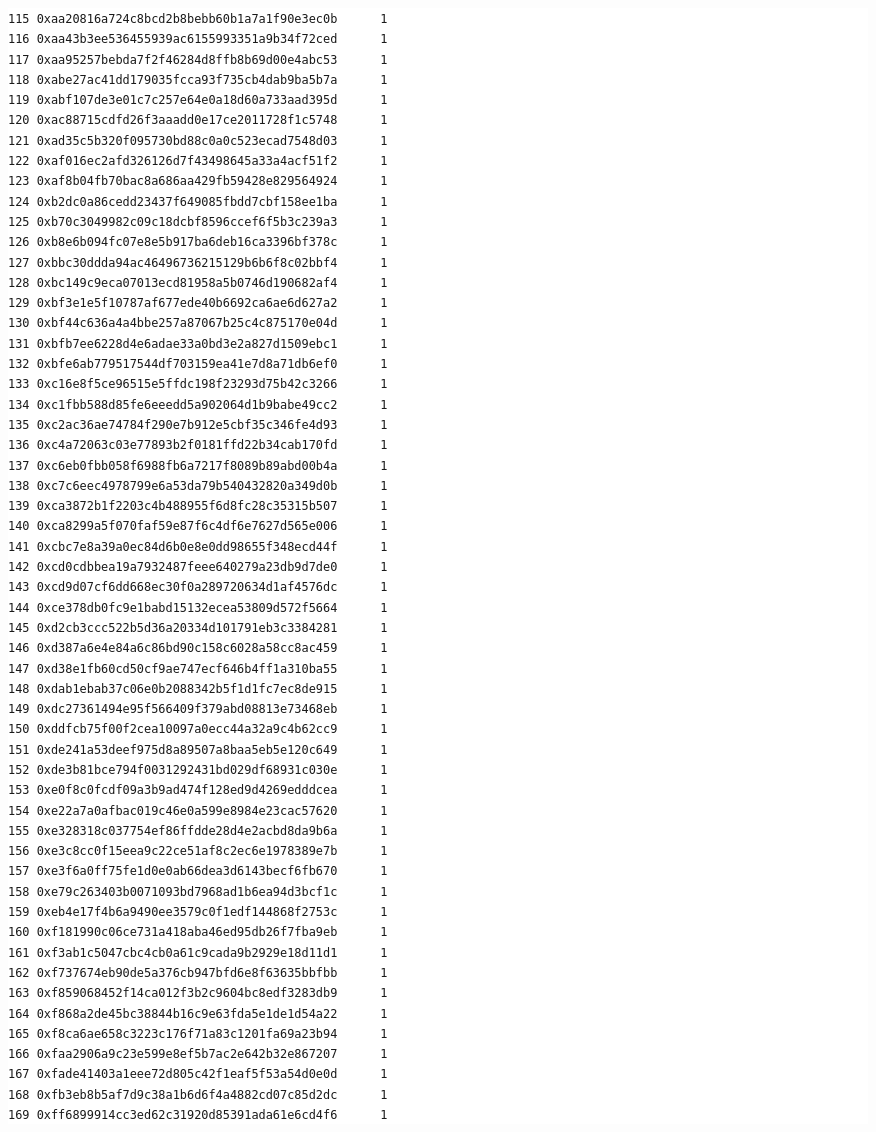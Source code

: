    115 0xaa20816a724c8bcd2b8bebb60b1a7a1f90e3ec0b      1
    116 0xaa43b3ee536455939ac6155993351a9b34f72ced      1
    117 0xaa95257bebda7f2f46284d8ffb8b69d00e4abc53      1
    118 0xabe27ac41dd179035fcca93f735cb4dab9ba5b7a      1
    119 0xabf107de3e01c7c257e64e0a18d60a733aad395d      1
    120 0xac88715cdfd26f3aaadd0e17ce2011728f1c5748      1
    121 0xad35c5b320f095730bd88c0a0c523ecad7548d03      1
    122 0xaf016ec2afd326126d7f43498645a33a4acf51f2      1
    123 0xaf8b04fb70bac8a686aa429fb59428e829564924      1
    124 0xb2dc0a86cedd23437f649085fbdd7cbf158ee1ba      1
    125 0xb70c3049982c09c18dcbf8596ccef6f5b3c239a3      1
    126 0xb8e6b094fc07e8e5b917ba6deb16ca3396bf378c      1
    127 0xbbc30ddda94ac46496736215129b6b6f8c02bbf4      1
    128 0xbc149c9eca07013ecd81958a5b0746d190682af4      1
    129 0xbf3e1e5f10787af677ede40b6692ca6ae6d627a2      1
    130 0xbf44c636a4a4bbe257a87067b25c4c875170e04d      1
    131 0xbfb7ee6228d4e6adae33a0bd3e2a827d1509ebc1      1
    132 0xbfe6ab779517544df703159ea41e7d8a71db6ef0      1
    133 0xc16e8f5ce96515e5ffdc198f23293d75b42c3266      1
    134 0xc1fbb588d85fe6eeedd5a902064d1b9babe49cc2      1
    135 0xc2ac36ae74784f290e7b912e5cbf35c346fe4d93      1
    136 0xc4a72063c03e77893b2f0181ffd22b34cab170fd      1
    137 0xc6eb0fbb058f6988fb6a7217f8089b89abd00b4a      1
    138 0xc7c6eec4978799e6a53da79b540432820a349d0b      1
    139 0xca3872b1f2203c4b488955f6d8fc28c35315b507      1
    140 0xca8299a5f070faf59e87f6c4df6e7627d565e006      1
    141 0xcbc7e8a39a0ec84d6b0e8e0dd98655f348ecd44f      1
    142 0xcd0cdbbea19a7932487feee640279a23db9d7de0      1
    143 0xcd9d07cf6dd668ec30f0a289720634d1af4576dc      1
    144 0xce378db0fc9e1babd15132ecea53809d572f5664      1
    145 0xd2cb3ccc522b5d36a20334d101791eb3c3384281      1
    146 0xd387a6e4e84a6c86bd90c158c6028a58cc8ac459      1
    147 0xd38e1fb60cd50cf9ae747ecf646b4ff1a310ba55      1
    148 0xdab1ebab37c06e0b2088342b5f1d1fc7ec8de915      1
    149 0xdc27361494e95f566409f379abd08813e73468eb      1
    150 0xddfcb75f00f2cea10097a0ecc44a32a9c4b62cc9      1
    151 0xde241a53deef975d8a89507a8baa5eb5e120c649      1
    152 0xde3b81bce794f0031292431bd029df68931c030e      1
    153 0xe0f8c0fcdf09a3b9ad474f128ed9d4269edddcea      1
    154 0xe22a7a0afbac019c46e0a599e8984e23cac57620      1
    155 0xe328318c037754ef86ffdde28d4e2acbd8da9b6a      1
    156 0xe3c8cc0f15eea9c22ce51af8c2ec6e1978389e7b      1
    157 0xe3f6a0ff75fe1d0e0ab66dea3d6143becf6fb670      1
    158 0xe79c263403b0071093bd7968ad1b6ea94d3bcf1c      1
    159 0xeb4e17f4b6a9490ee3579c0f1edf144868f2753c      1
    160 0xf181990c06ce731a418aba46ed95db26f7fba9eb      1
    161 0xf3ab1c5047cbc4cb0a61c9cada9b2929e18d11d1      1
    162 0xf737674eb90de5a376cb947bfd6e8f63635bbfbb      1
    163 0xf859068452f14ca012f3b2c9604bc8edf3283db9      1
    164 0xf868a2de45bc38844b16c9e63fda5e1de1d54a22      1
    165 0xf8ca6ae658c3223c176f71a83c1201fa69a23b94      1
    166 0xfaa2906a9c23e599e8ef5b7ac2e642b32e867207      1
    167 0xfade41403a1eee72d805c42f1eaf5f53a54d0e0d      1
    168 0xfb3eb8b5af7d9c38a1b6d6f4a4882cd07c85d2dc      1
    169 0xff6899914cc3ed62c31920d85391ada61e6cd4f6      1

